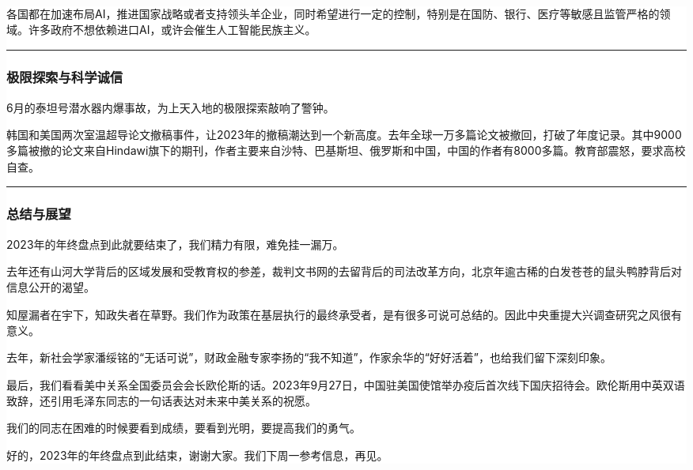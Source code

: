 各国都在加速布局AI，推进国家战略或者支持领头羊企业，同时希望进行一定的控制，特别是在国防、银行、医疗等敏感且监管严格的领域。许多政府不想依赖进口AI，或许会催生人工智能民族主义。

---

### 极限探索与科学诚信

6月的泰坦号潜水器内爆事故，为上天入地的极限探索敲响了警钟。

韩国和美国两次室温超导论文撤稿事件，让2023年的撤稿潮达到一个新高度。去年全球一万多篇论文被撤回，打破了年度记录。其中9000多篇被撤的论文来自Hindawi旗下的期刊，作者主要来自沙特、巴基斯坦、俄罗斯和中国，中国的作者有8000多篇。教育部震怒，要求高校自查。

---

### 总结与展望

2023年的年终盘点到此就要结束了，我们精力有限，难免挂一漏万。

去年还有山河大学背后的区域发展和受教育权的参差，裁判文书网的去留背后的司法改革方向，北京年逾古稀的白发苍苍的鼠头鸭脖背后对信息公开的渴望。

知屋漏者在宇下，知政失者在草野。我们作为政策在基层执行的最终承受者，是有很多可说可总结的。因此中央重提大兴调查研究之风很有意义。

去年，新社会学家潘绥铭的“无话可说”，财政金融专家李扬的“我不知道”，作家余华的“好好活着”，也给我们留下深刻印象。

最后，我们看看美中关系全国委员会会长欧伦斯的话。2023年9月27日，中国驻美国使馆举办疫后首次线下国庆招待会。欧伦斯用中英双语致辞，还引用毛泽东同志的一句话表达对未来中美关系的祝愿。

我们的同志在困难的时候要看到成绩，要看到光明，要提高我们的勇气。

好的，2023年的年终盘点到此结束，谢谢大家。我们下周一参考信息，再见。

